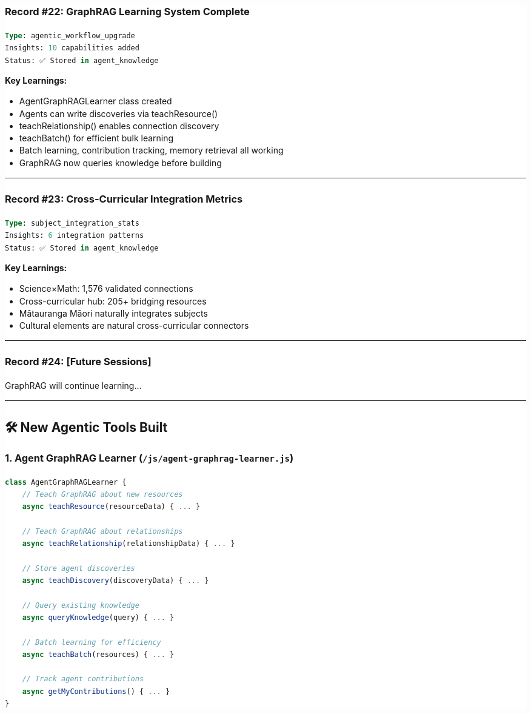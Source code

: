 
### **Record #22: GraphRAG Learning System Complete**
```sql
Type: agentic_workflow_upgrade
Insights: 10 capabilities added
Status: ✅ Stored in agent_knowledge
```

**Key Learnings:**
- AgentGraphRAGLearner class created
- Agents can write discoveries via teachResource()
- teachRelationship() enables connection discovery
- teachBatch() for efficient bulk learning
- Batch learning, contribution tracking, memory retrieval all working
- GraphRAG now queries knowledge before building

---

### **Record #23: Cross-Curricular Integration Metrics**
```sql
Type: subject_integration_stats
Insights: 6 integration patterns
Status: ✅ Stored in agent_knowledge
```

**Key Learnings:**
- Science×Math: 1,576 validated connections
- Cross-curricular hub: 205+ bridging resources
- Mātauranga Māori naturally integrates subjects
- Cultural elements are natural cross-curricular connectors

---

### **Record #24: [Future Sessions]**
GraphRAG will continue learning...

---

## 🛠️ New Agentic Tools Built

### **1. Agent GraphRAG Learner** (`/js/agent-graphrag-learner.js`)

```javascript
class AgentGraphRAGLearner {
    // Teach GraphRAG about new resources
    async teachResource(resourceData) { ... }
    
    // Teach GraphRAG about relationships
    async teachRelationship(relationshipData) { ... }
    
    // Store agent discoveries
    async teachDiscovery(discoveryData) { ... }
    
    // Query existing knowledge
    async queryKnowledge(query) { ... }
    
    // Batch learning for efficiency
    async teachBatch(resources) { ... }
    
    // Track agent contributions
    async getMyContributions() { ... }
}
```
